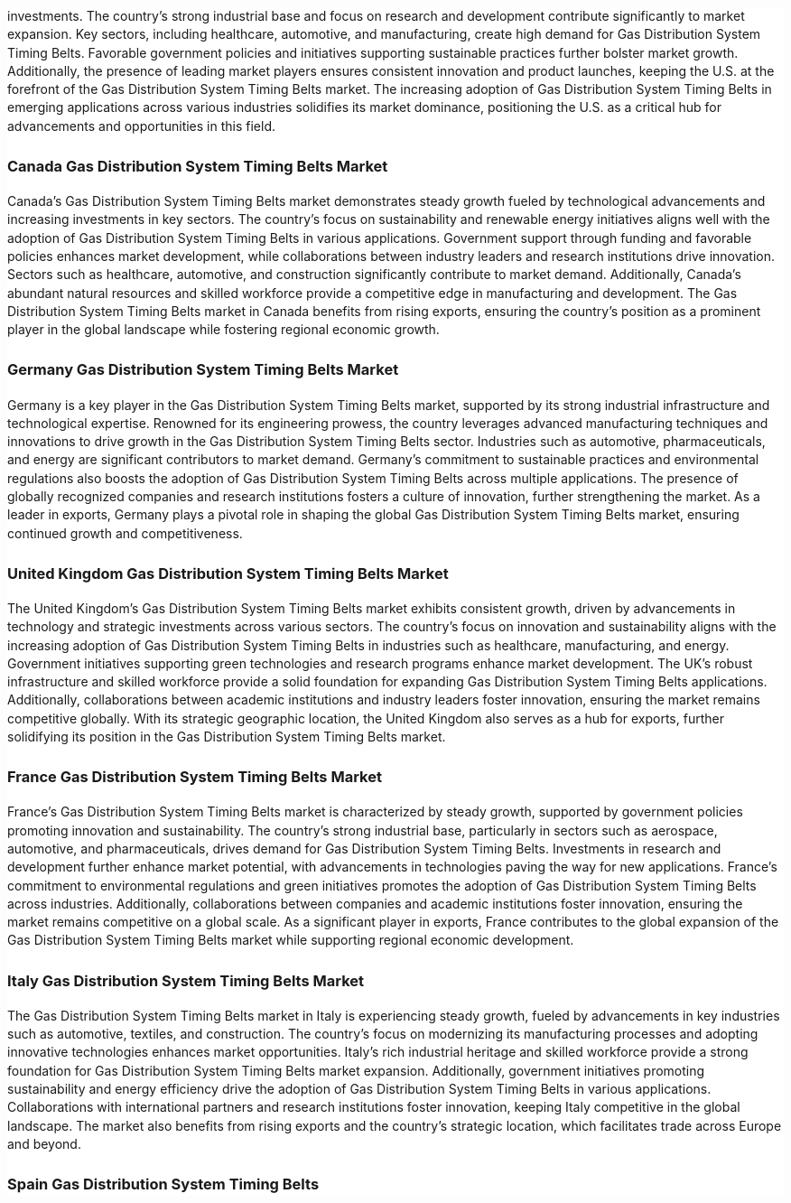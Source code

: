investments. The country&rsquo;s strong industrial base and focus on research and development contribute significantly to market expansion. Key sectors, including healthcare, automotive, and manufacturing, create high demand for Gas Distribution System Timing Belts. Favorable government policies and initiatives supporting sustainable practices further bolster market growth. Additionally, the presence of leading market players ensures consistent innovation and product launches, keeping the U.S. at the forefront of the Gas Distribution System Timing Belts market. The increasing adoption of Gas Distribution System Timing Belts in emerging applications across various industries solidifies its market dominance, positioning the U.S. as a critical hub for advancements and opportunities in this field.</p><h3>Canada Gas Distribution System Timing Belts Market</h3><p>Canada&rsquo;s Gas Distribution System Timing Belts market demonstrates steady growth fueled by technological advancements and increasing investments in key sectors. The country&rsquo;s focus on sustainability and renewable energy initiatives aligns well with the adoption of Gas Distribution System Timing Belts in various applications. Government support through funding and favorable policies enhances market development, while collaborations between industry leaders and research institutions drive innovation. Sectors such as healthcare, automotive, and construction significantly contribute to market demand. Additionally, Canada&rsquo;s abundant natural resources and skilled workforce provide a competitive edge in manufacturing and development. The Gas Distribution System Timing Belts market in Canada benefits from rising exports, ensuring the country&rsquo;s position as a prominent player in the global landscape while fostering regional economic growth.</p><h3>Germany Gas Distribution System Timing Belts Market</h3><p>Germany is a key player in the Gas Distribution System Timing Belts market, supported by its strong industrial infrastructure and technological expertise. Renowned for its engineering prowess, the country leverages advanced manufacturing techniques and innovations to drive growth in the Gas Distribution System Timing Belts sector. Industries such as automotive, pharmaceuticals, and energy are significant contributors to market demand. Germany&rsquo;s commitment to sustainable practices and environmental regulations also boosts the adoption of Gas Distribution System Timing Belts across multiple applications. The presence of globally recognized companies and research institutions fosters a culture of innovation, further strengthening the market. As a leader in exports, Germany plays a pivotal role in shaping the global Gas Distribution System Timing Belts market, ensuring continued growth and competitiveness.</p><h3>United Kingdom Gas Distribution System Timing Belts Market</h3><p>The United Kingdom&rsquo;s Gas Distribution System Timing Belts market exhibits consistent growth, driven by advancements in technology and strategic investments across various sectors. The country&rsquo;s focus on innovation and sustainability aligns with the increasing adoption of Gas Distribution System Timing Belts in industries such as healthcare, manufacturing, and energy. Government initiatives supporting green technologies and research programs enhance market development. The UK&rsquo;s robust infrastructure and skilled workforce provide a solid foundation for expanding Gas Distribution System Timing Belts applications. Additionally, collaborations between academic institutions and industry leaders foster innovation, ensuring the market remains competitive globally. With its strategic geographic location, the United Kingdom also serves as a hub for exports, further solidifying its position in the Gas Distribution System Timing Belts market.</p><h3>France Gas Distribution System Timing Belts Market</h3><p>France&rsquo;s Gas Distribution System Timing Belts market is characterized by steady growth, supported by government policies promoting innovation and sustainability. The country&rsquo;s strong industrial base, particularly in sectors such as aerospace, automotive, and pharmaceuticals, drives demand for Gas Distribution System Timing Belts. Investments in research and development further enhance market potential, with advancements in technologies paving the way for new applications. France&rsquo;s commitment to environmental regulations and green initiatives promotes the adoption of Gas Distribution System Timing Belts across industries. Additionally, collaborations between companies and academic institutions foster innovation, ensuring the market remains competitive on a global scale. As a significant player in exports, France contributes to the global expansion of the Gas Distribution System Timing Belts market while supporting regional economic development.</p><h3>Italy Gas Distribution System Timing Belts Market</h3><p>The Gas Distribution System Timing Belts market in Italy is experiencing steady growth, fueled by advancements in key industries such as automotive, textiles, and construction. The country&rsquo;s focus on modernizing its manufacturing processes and adopting innovative technologies enhances market opportunities. Italy&rsquo;s rich industrial heritage and skilled workforce provide a strong foundation for Gas Distribution System Timing Belts market expansion. Additionally, government initiatives promoting sustainability and energy efficiency drive the adoption of Gas Distribution System Timing Belts in various applications. Collaborations with international partners and research institutions foster innovation, keeping Italy competitive in the global landscape. The market also benefits from rising exports and the country&rsquo;s strategic location, which facilitates trade across Europe and beyond.</p><h3>Spain Gas Distribution System Timing Belts